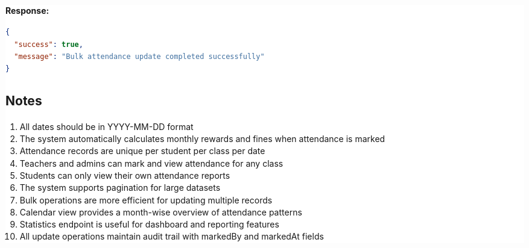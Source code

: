**Response:**
```json
{
  "success": true,
  "message": "Bulk attendance update completed successfully"
}
```

## Notes

1. All dates should be in YYYY-MM-DD format
2. The system automatically calculates monthly rewards and fines when attendance is marked
3. Attendance records are unique per student per class per date
4. Teachers and admins can mark and view attendance for any class
5. Students can only view their own attendance reports
6. The system supports pagination for large datasets
7. Bulk operations are more efficient for updating multiple records
8. Calendar view provides a month-wise overview of attendance patterns
9. Statistics endpoint is useful for dashboard and reporting features
10. All update operations maintain audit trail with markedBy and markedAt fields
